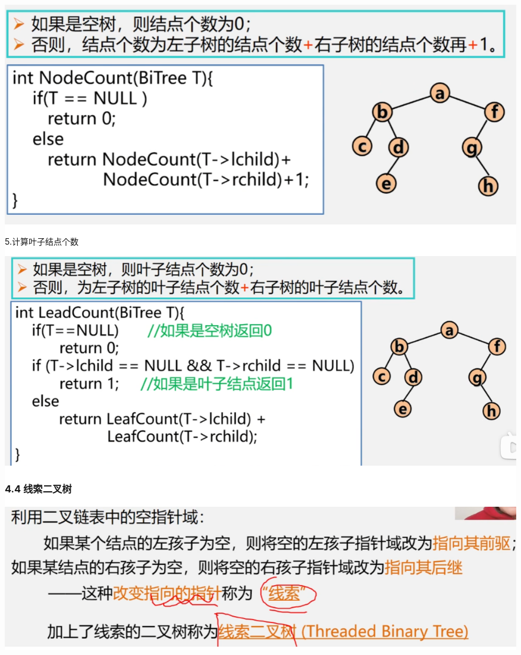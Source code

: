 ![image-20250330162045270](./images/image-20250330162045270.png)

 5.计算叶子结点个数

![image-20250330162839983](./images/image-20250330162839983.png)

### 4.4 线索二叉树

![image-20250330163234663](./images/image-20250330163234663.png)
